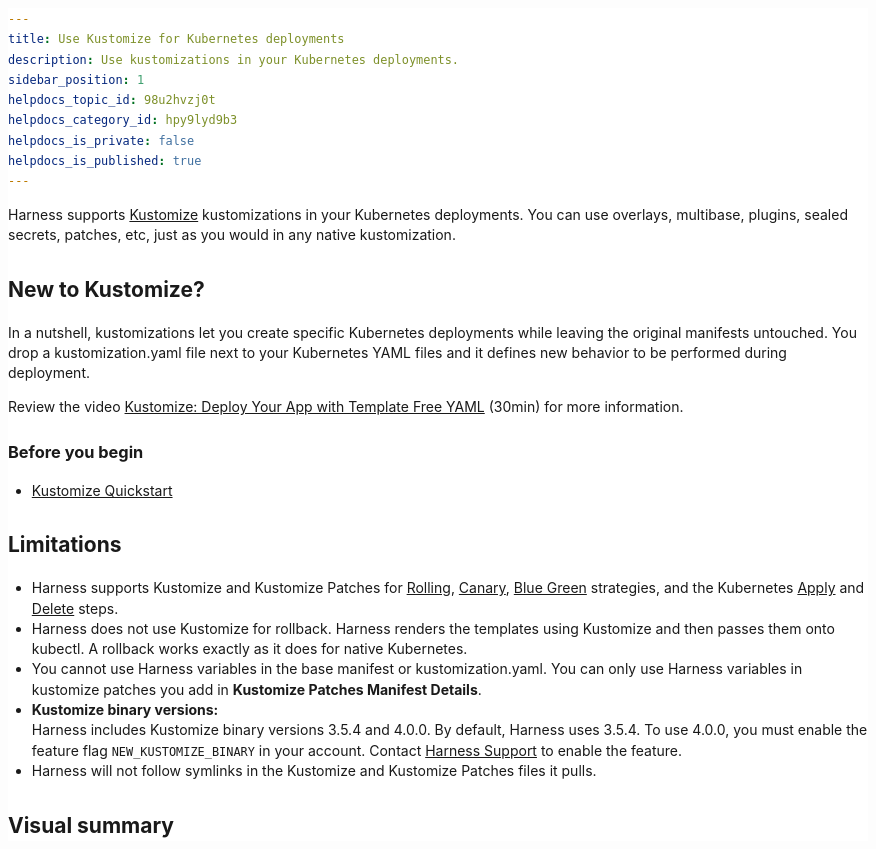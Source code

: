 ```yaml
---
title: Use Kustomize for Kubernetes deployments
description: Use kustomizations in your Kubernetes deployments.
sidebar_position: 1
helpdocs_topic_id: 98u2hvzj0t
helpdocs_category_id: hpy9lyd9b3
helpdocs_is_private: false
helpdocs_is_published: true
---
```


Harness supports [Kustomize](https://kustomize.io/) kustomizations in your Kubernetes deployments. You can use overlays, multibase, plugins, sealed secrets, patches, etc, just as you would in any native kustomization.

## New to Kustomize?

In a nutshell, kustomizations let you create specific Kubernetes deployments while leaving the original manifests untouched. You drop a kustomization.yaml file next to your Kubernetes YAML files and it defines new behavior to be performed during deployment.  

Review the video [Kustomize: Deploy Your App with Template Free YAML](https://youtu.be/ahMIBxufNR0) (30min) for more information.

### Before you begin

* [Kustomize Quickstart](/docs/continuous-delivery/deploy-srv-diff-platforms/kustomize/kustomize-quickstart)


## Limitations

* Harness supports Kustomize and Kustomize Patches for [Rolling](/docs/continuous-delivery/deploy-srv-diff-platforms/kubernetes/kubernetes-executions/create-a-kubernetes-rolling-deployment), [Canary](/docs/continuous-delivery/deploy-srv-diff-platforms/kubernetes/kubernetes-executions/create-a-kubernetes-canary-deployment), [Blue Green](/docs/continuous-delivery/deploy-srv-diff-platforms/kubernetes/kubernetes-executions/create-a-kubernetes-blue-green-deployment) strategies, and the Kubernetes [Apply](/docs/continuous-delivery/deploy-srv-diff-platforms/kubernetes/cd-k8s-ref/kubernetes-apply-step) and [Delete](/docs/continuous-delivery/deploy-srv-diff-platforms/kubernetes/kubernetes-executions/delete-kubernetes-resources) steps.
* Harness does not use Kustomize for rollback. Harness renders the templates using Kustomize and then passes them onto kubectl. A rollback works exactly as it does for native Kubernetes.
* You cannot use Harness variables in the base manifest or kustomization.yaml. You can only use Harness variables in kustomize patches you add in **Kustomize Patches Manifest Details**.
* **Kustomize binary versions:**  
Harness includes Kustomize binary versions 3.5.4 and 4.0.0. By default, Harness uses 3.5.4. To use 4.0.0, you must enable the feature flag `NEW_KUSTOMIZE_BINARY` in your account. Contact [Harness Support](mailto:support@harness.io) to enable the feature.
* Harness will not follow symlinks in the Kustomize and Kustomize Patches files it pulls.

## Visual summary
